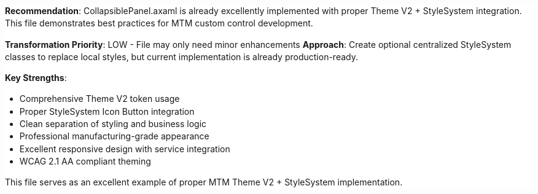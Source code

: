 **Recommendation**: CollapsiblePanel.axaml is already excellently implemented with proper Theme V2 + StyleSystem integration. This file demonstrates best practices for MTM custom control development.

**Transformation Priority**: LOW - File may only need minor enhancements
**Approach**: Create optional centralized StyleSystem classes to replace local styles, but current implementation is already production-ready.

**Key Strengths**:

- Comprehensive Theme V2 token usage
- Proper StyleSystem Icon Button integration  
- Clean separation of styling and business logic
- Professional manufacturing-grade appearance
- Excellent responsive design with service integration
- WCAG 2.1 AA compliant theming

This file serves as an excellent example of proper MTM Theme V2 + StyleSystem implementation.
